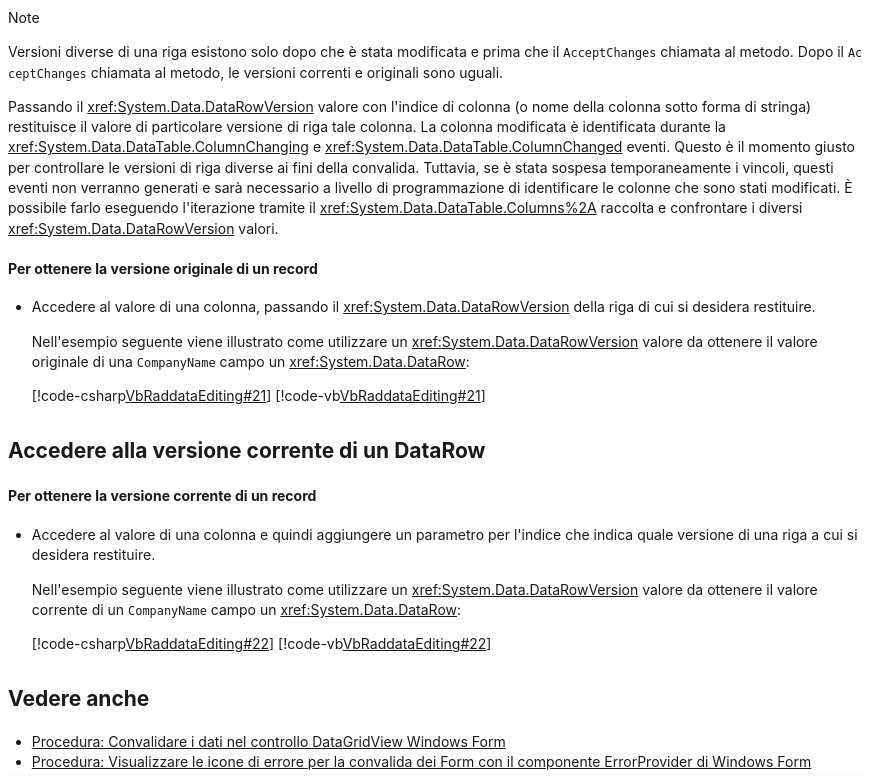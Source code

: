 > [!NOTE]
>  Versioni diverse di una riga esistono solo dopo che è stata modificata e prima che il `AcceptChanges` chiamata al metodo. Dopo il `AcceptChanges` chiamata al metodo, le versioni correnti e originali sono uguali.  
  
 Passando il <xref:System.Data.DataRowVersion> valore con l'indice di colonna (o nome della colonna sotto forma di stringa) restituisce il valore di particolare versione di riga tale colonna. La colonna modificata è identificata durante la <xref:System.Data.DataTable.ColumnChanging> e <xref:System.Data.DataTable.ColumnChanged> eventi. Questo è il momento giusto per controllare le versioni di riga diverse ai fini della convalida. Tuttavia, se è stata sospesa temporaneamente i vincoli, questi eventi non verranno generati e sarà necessario a livello di programmazione di identificare le colonne che sono stati modificati. È possibile farlo eseguendo l'iterazione tramite il <xref:System.Data.DataTable.Columns%2A> raccolta e confrontare i diversi <xref:System.Data.DataRowVersion> valori.  
  
#### <a name="to-get-the-original-version-of-a-record"></a>Per ottenere la versione originale di un record  
  
-   Accedere al valore di una colonna, passando il <xref:System.Data.DataRowVersion> della riga di cui si desidera restituire.  
  
     Nell'esempio seguente viene illustrato come utilizzare un <xref:System.Data.DataRowVersion> valore da ottenere il valore originale di una `CompanyName` campo un <xref:System.Data.DataRow>:  
  
     [!code-csharp[VbRaddataEditing#21](../snippets/csharp/VS_Snippets_VBCSharp/VbRaddataEditing/CS/Form1.cs#21)]
     [!code-vb[VbRaddataEditing#21](../snippets/visualbasic/VS_Snippets_VBCSharp/VbRaddataEditing/VB/Form1.vb#21)]  
  
## <a name="access-the-current-version-of-a-datarow"></a>Accedere alla versione corrente di un DataRow  
  
#### <a name="to-get-the-current-version-of-a-record"></a>Per ottenere la versione corrente di un record  
  
-   Accedere al valore di una colonna e quindi aggiungere un parametro per l'indice che indica quale versione di una riga a cui si desidera restituire.  
  
     Nell'esempio seguente viene illustrato come utilizzare un <xref:System.Data.DataRowVersion> valore da ottenere il valore corrente di un `CompanyName` campo un <xref:System.Data.DataRow>:  
  
     [!code-csharp[VbRaddataEditing#22](../snippets/csharp/VS_Snippets_VBCSharp/VbRaddataEditing/CS/Form1.cs#22)]
     [!code-vb[VbRaddataEditing#22](../snippets/visualbasic/VS_Snippets_VBCSharp/VbRaddataEditing/VB/Form1.vb#22)]  
  
## <a name="see-also"></a>Vedere anche

- [Procedura: Convalidare i dati nel controllo DataGridView Windows Form](http://msdn.microsoft.com/library/d10aef35-701e-4a3c-a684-2a2ed1aeaca6)   
- [Procedura: Visualizzare le icone di errore per la convalida dei Form con il componente ErrorProvider di Windows Form](http://msdn.microsoft.com/library/3b681a32-9db4-497b-a34b-34980eabee46)